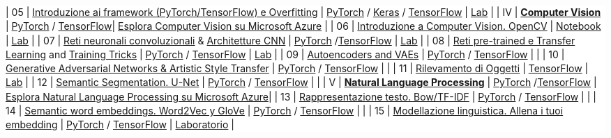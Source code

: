 | 05  |            [Introduzione ai framework (PyTorch/TensorFlow) e Overfitting](./lessons/3-NeuralNetworks/05-Frameworks/README.md)             |           [PyTorch](https://github.com/microsoft/AI-For-Beginners/blob/main/lessons/3-NeuralNetworks/05-Frameworks/IntroPyTorch.ipynb) / [Keras](https://github.com/microsoft/AI-For-Beginners/blob/main/lessons/3-NeuralNetworks/05-Frameworks/IntroKeras.ipynb) / [TensorFlow](https://github.com/microsoft/AI-For-Beginners/blob/main/lessons/3-NeuralNetworks/05-Frameworks/IntroKerasTF.ipynb)             | [Lab](./lessons/3-NeuralNetworks/05-Frameworks/lab/README.md) |
| IV  |            [**Computer Vision**](./lessons/4-ComputerVision/README.md)             | [PyTorch](https://docs.microsoft.com/learn/modules/intro-computer-vision-pytorch/?WT.mc_id=academic-77998-cacaste) / [TensorFlow](https://docs.microsoft.com/learn/modules/intro-computer-vision-TensorFlow/?WT.mc_id=academic-77998-cacaste)| [Esplora Computer Vision su Microsoft Azure](https://learn.microsoft.com/en-us/collections/7w28iy2xrqzdj0?WT.mc_id=academic-77998-bethanycheum) |
| 06  |            [Introduzione a Computer Vision. OpenCV](./lessons/4-ComputerVision/06-IntroCV/README.md)             |           [Notebook](https://github.com/microsoft/AI-For-Beginners/blob/main/lessons/4-ComputerVision/06-IntroCV/OpenCV.ipynb)         | [Lab](./lessons/4-ComputerVision/06-IntroCV/lab/README.md) |
| 07  |            [Reti neuronali convoluzionali](./lessons/4-ComputerVision/07-ConvNets/README.md) &  [Architetture CNN](./lessons/4-ComputerVision/07-ConvNets/CNN_Architectures.md)             |           [PyTorch](https://github.com/microsoft/AI-For-Beginners/blob/main/lessons/4-ComputerVision/07-ConvNets/ConvNetsPyTorch.ipynb) /[TensorFlow](https://microsoft.github.io/AI-For-Beginners/lessons/4-ComputerVision/07-ConvNets/ConvNetsTF.ipynb)             | [Lab](./lessons/4-ComputerVision/07-ConvNets/lab/README.md) |
| 08  |            [Reti pre-trained e Transfer Learning](./lessons/4-ComputerVision/08-TransferLearning/README.md) and [Training Tricks](./lessons/4-ComputerVision/08-TransferLearning/TrainingTricks.md)             |           [PyTorch](https://github.com/microsoft/AI-For-Beginners/blob/main/lessons/4-ComputerVision/08-TransferLearning/TransferLearningPyTorch.ipynb) / [TensorFlow](https://github.com/microsoft/AI-For-Beginners/blob/main/lessons/3-NeuralNetworks/05-Frameworks/IntroKerasTF.ipynb)             | [Lab](./lessons/4-ComputerVision/08-TransferLearning/lab/README.md) |
| 09  |            [Autoencoders and VAEs](./lessons/4-ComputerVision/09-Autoencoders/README.md)             |           [PyTorch](https://github.com/microsoft/AI-For-Beginners/blob/main/lessons/4-ComputerVision/09-Autoencoders/AutoEncodersPyTorch.ipynb) / [TensorFlow](https://github.com/microsoft/AI-For-Beginners/blob/main/lessons/4-ComputerVision/09-Autoencoders/AutoencodersTF.ipynb)             |  |
| 10  |            [Generative Adversarial Networks & Artistic Style Transfer](./lessons/4-ComputerVision/10-GANs/README.md)             |           [PyTorch](https://github.com/microsoft/AI-For-Beginners/blob/main/lessons/4-ComputerVision/10-GANs/GANPyTorch.ipynb) / [TensorFlow](https://github.com/microsoft/AI-For-Beginners/blob/main/lessons/4-ComputerVision/10-GANs/GANTF.ipynb)             |  |
| 11  |            [Rilevamento di Oggetti](./lessons/4-ComputerVision/11-ObjectDetection/README.md)             |         [TensorFlow](https://github.com/microsoft/AI-For-Beginners/blob/main/lessons/4-ComputerVision/11-ObjectDetection/ObjectDetection.ipynb)             | [Lab](./lessons/4-ComputerVision/11-ObjectDetection/lab/README.md) |
| 12  |            [Semantic Segmentation. U-Net](./lessons/4-ComputerVision/12-Segmentation/README.md)             |           [PyTorch](https://github.com/microsoft/AI-For-Beginners/blob/main/lessons/4-ComputerVision/12-Segmentation/SemanticSegmentationPytorch.ipynb) / [TensorFlow](https://microsoft.github.io/AI-For-Beginners/lessons/4-ComputerVision/12-Segmentation/SemanticSegmentationTF.ipynb)             |  |
| V  |            [**Natural Language Processing**](./lessons/5-NLP/README.md)             | [PyTorch](https://docs.microsoft.com/learn/modules/intro-natural-language-processing-pytorch/?WT.mc_id=academic-77998-cacaste) /[TensorFlow](https://docs.microsoft.com/learn/modules/intro-natural-language-processing-TensorFlow/?WT.mc_id=academic-77998-cacaste) | [Esplora Natural Language Processing su Microsoft Azure](https://learn.microsoft.com/en-us/collections/7w28iy2xrqzdj0?WT.mc_id=academic-77998-bethanycheum)|
| 13  |            [Rappresentazione testo. Bow/TF-IDF](./lessons/5-NLP/13-TextRep/README.md)             |           [PyTorch](https://github.com/microsoft/AI-For-Beginners/blob/main/lessons/5-NLP/13-TextRep/TextRepresentationPyTorch.ipynb) / [TensorFlow](https://github.com/microsoft/AI-For-Beginners/blob/main/lessons/5-NLP/13-TextRep/TextRepresentationTF.ipynb)             | |
| 14  |            [Semantic word embeddings. Word2Vec y GloVe](./lessons/5-NLP/14-Embeddings/README.md)             |           [PyTorch](https://github.com/microsoft/AI-For-Beginners/blob/main/lessons/5-NLP/14-Embeddings/EmbeddingsPyTorch.ipynb) / [TensorFlow](https://github.com/microsoft/AI-For-Beginners/blob/main/lessons/5-NLP/14-Embeddings/EmbeddingsTF.ipynb)             |  |
| 15  |            [Modellazione linguistica. Allena i tuoi embedding](./lessons/5-NLP/15-LanguageModeling/README.md)             |           [PyTorch](https://github.com/microsoft/AI-For-Beginners/blob/main/lessons/5-NLP/15-LanguageModeling/CBoW-PyTorch.ipynb) / [TensorFlow](https://github.com/microsoft/AI-For-Beginners/blob/main/lessons/5-NLP/15-LanguageModeling/CBoW-TF.ipynb)             | [Laboratorio](./lessons/5-NLP/15-LanguageModeling/lab/README.md) |